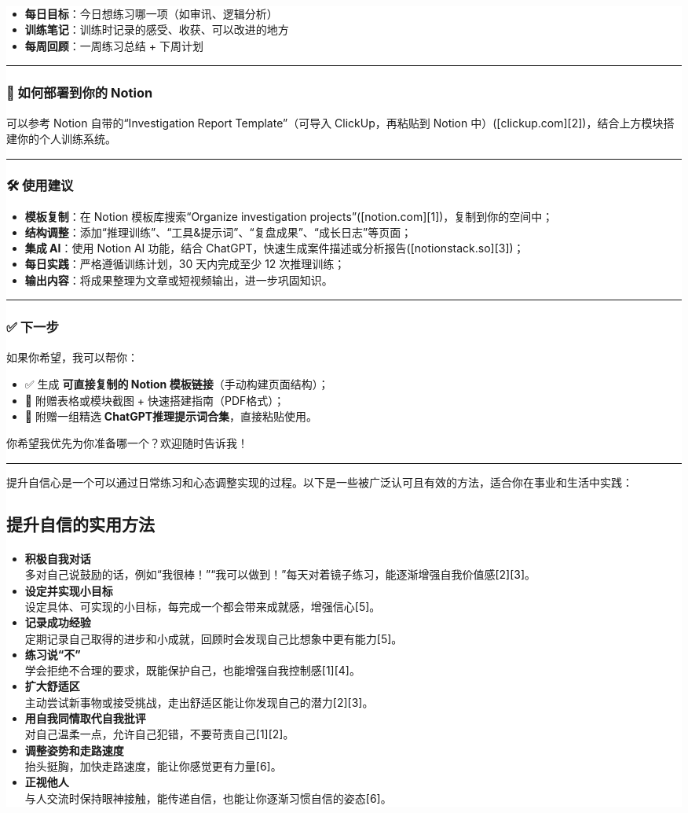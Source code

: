 * **每日目标**：今日想练习哪一项（如审讯、逻辑分析）
* **训练笔记**：训练时记录的感受、收获、可以改进的地方
* **每周回顾**：一周练习总结 + 下周计划

---

### 🔧 如何部署到你的 Notion

可以参考 Notion 自带的“Investigation Report Template”（可导入 ClickUp，再粘贴到 Notion 中）([clickup.com][2])，结合上方模块搭建你的个人训练系统。

---

### 🛠️ 使用建议

* **模板复制**：在 Notion 模板库搜索“Organize investigation projects”([notion.com][1])，复制到你的空间中；
* **结构调整**：添加“推理训练”、“工具&提示词”、“复盘成果”、“成长日志”等页面；
* **集成 AI**：使用 Notion AI 功能，结合 ChatGPT，快速生成案件描述或分析报告([notionstack.so][3])；
* **每日实践**：严格遵循训练计划，30 天内完成至少 12 次推理训练；
* **输出内容**：将成果整理为文章或短视频输出，进一步巩固知识。

---

### ✅ 下一步

如果你希望，我可以帮你：

* ✅ 生成 **可直接复制的 Notion 模板链接**（手动构建页面结构）；
* 🎨 附赠表格或模块截图 + 快速搭建指南（PDF格式）；
* 🎯 附赠一组精选 **ChatGPT推理提示词合集**，直接粘贴使用。

你希望我优先为你准备哪一个？欢迎随时告诉我！

---

提升自信心是一个可以通过日常练习和心态调整实现的过程。以下是一些被广泛认可且有效的方法，适合你在事业和生活中实践：

## 提升自信的实用方法

- **积极自我对话**  
  多对自己说鼓励的话，例如“我很棒！”“我可以做到！”每天对着镜子练习，能逐渐增强自我价值感[2][3]。
- **设定并实现小目标**  
  设定具体、可实现的小目标，每完成一个都会带来成就感，增强信心[5]。
- **记录成功经验**  
  定期记录自己取得的进步和小成就，回顾时会发现自己比想象中更有能力[5]。
- **练习说“不”**  
  学会拒绝不合理的要求，既能保护自己，也能增强自我控制感[1][4]。
- **扩大舒适区**  
  主动尝试新事物或接受挑战，走出舒适区能让你发现自己的潜力[2][3]。
- **用自我同情取代自我批评**  
  对自己温柔一点，允许自己犯错，不要苛责自己[1][2]。
- **调整姿势和走路速度**  
  抬头挺胸，加快走路速度，能让你感觉更有力量[6]。
- **正视他人**  
  与人交流时保持眼神接触，能传递自信，也能让你逐渐习惯自信的姿态[6]。
